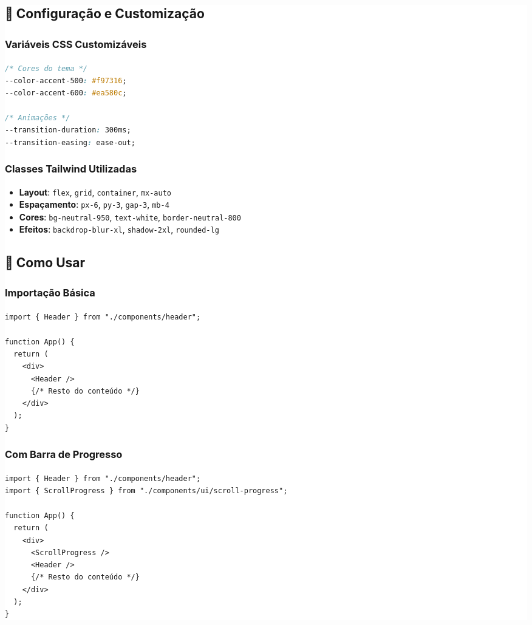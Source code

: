 ## 🔧 Configuração e Customização

### **Variáveis CSS Customizáveis**
```css
/* Cores do tema */
--color-accent-500: #f97316;
--color-accent-600: #ea580c;

/* Animações */
--transition-duration: 300ms;
--transition-easing: ease-out;
```

### **Classes Tailwind Utilizadas**
- **Layout**: `flex`, `grid`, `container`, `mx-auto`
- **Espaçamento**: `px-6`, `py-3`, `gap-3`, `mb-4`
- **Cores**: `bg-neutral-950`, `text-white`, `border-neutral-800`
- **Efeitos**: `backdrop-blur-xl`, `shadow-2xl`, `rounded-lg`

## 🚀 Como Usar

### **Importação Básica**
```tsx
import { Header } from "./components/header";

function App() {
  return (
    <div>
      <Header />
      {/* Resto do conteúdo */}
    </div>
  );
}
```

### **Com Barra de Progresso**
```tsx
import { Header } from "./components/header";
import { ScrollProgress } from "./components/ui/scroll-progress";

function App() {
  return (
    <div>
      <ScrollProgress />
      <Header />
      {/* Resto do conteúdo */}
    </div>
  );
}
```
